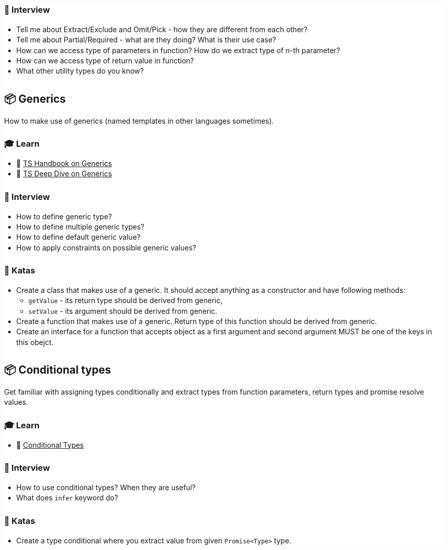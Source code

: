 ### 🎤 Interview

- Tell me about Extract/Exclude and Omit/Pick - how they are different from each other?
- Tell me about Partial/Required - what are they doing? What is their use case?
- How can we access type of parameters in function? How do we extract type of n-th parameter?
- How can we access type of return value in function?
- What other utility types do you know?

## 📦 Generics

How to make use of generics (named templates in other languages sometimes).

### 🎓 Learn

- 📗 [TS Handbook on Generics](https://www.typescriptlang.org/docs/handbook/2/generics.html)
- 📗 [TS Deep Dive on Generics](https://basarat.gitbook.io/typescript/type-system/generics)

### 🎤 Interview

- How to define generic type?
- How to define multiple generic types?
- How to define default generic value?
- How to apply constraints on possible generic values?

### 📝 Katas

- Create a class that makes use of a generic. It should accept anything as a constructor and have following methods:
  - `getValue` - its return type should be derived from generic,
  - `setValue` - its argument should be derived from generic.
- Create a function that makes use of a generic. Return type of this function should be derived from generic.
- Create an interface for a function that accepts object as a first argument and second argument MUST be one of the keys in this obejct.

## 📦 Conditional types

Get familiar with assigning types conditionally and extract types from function parameters, return types and promise resolve values.

### 🎓 Learn

- 📗 [Conditional Types](https://www.typescriptlang.org/docs/handbook/2/conditional-types.html)

### 🎤 Interview

- How to use conditional types? When they are useful?
- What does `infer` keyword do?

### 📝 Katas

- Create a type conditional where you extract value from given `Promise<Type>` type.
